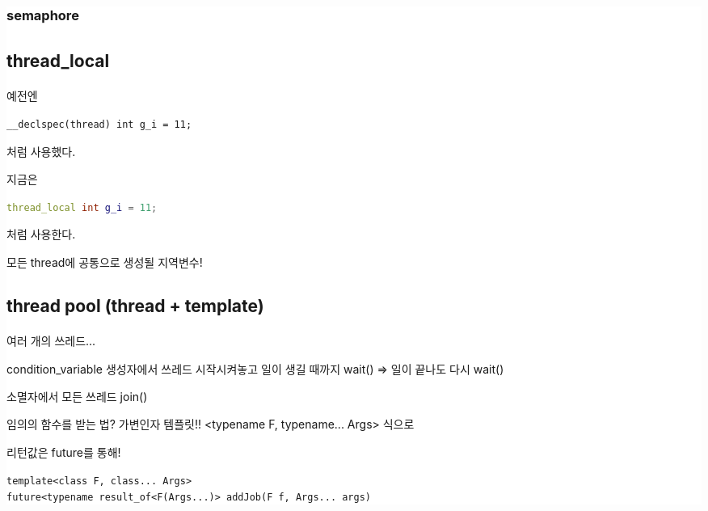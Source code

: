 

### semaphore



## thread_local

예전엔

```cpp
__declspec(thread) int g_i = 11;
```

처럼 사용했다.

지금은

```cpp
thread_local int g_i = 11;
```

처럼 사용한다.

모든 thread에 공통으로 생성될 지역변수!



## thread pool (thread + template)

여러 개의 쓰레드...

condition_variable 생성자에서 쓰레드 시작시켜놓고 일이 생길 때까지 wait() => 일이 끝나도 다시 wait()

소멸자에서 모든 쓰레드 join()

임의의 함수를 받는 법? 가변인자 템플릿!! <typename F, typename... Args> 식으로

리턴값은 future를 통해!

```
template<class F, class... Args>
future<typename result_of<F(Args...)> addJob(F f, Args... args)
```

